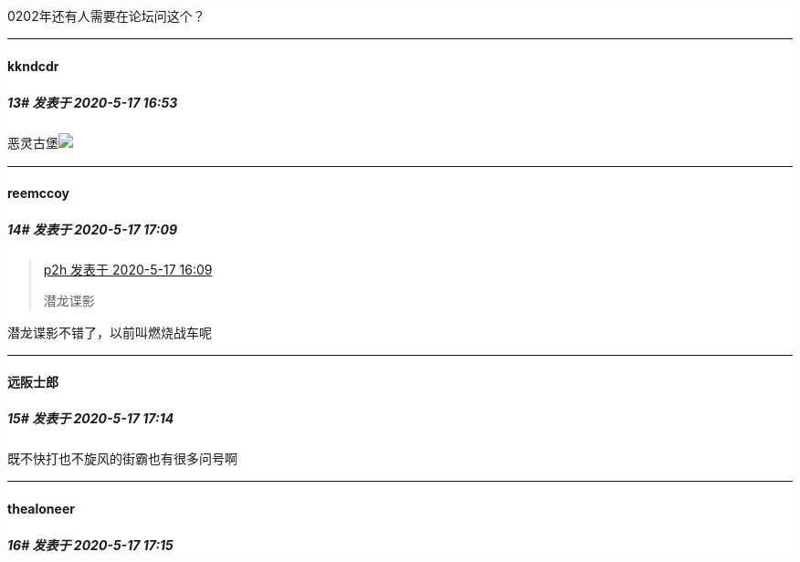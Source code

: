 


0202年还有人需要在论坛问这个？







*****

####  kkndcdr  
##### 13#       发表于 2020-5-17 16:53




恶灵古堡<img src="https://static.saraba1st.com/image/smiley/face2017/001.png" referrerpolicy="no-referrer">







*****

####  reemccoy  
##### 14#       发表于 2020-5-17 17:09



<blockquote><a href="httphttps://bbs.saraba1st.com/2b/forum.php?mod=redirect&amp;goto=findpost&amp;pid=47452510&amp;ptid=1935507" target="_blank">p2h 发表于 2020-5-17 16:09</a>

潜龙谍影</blockquote>
潜龙谍影不错了，以前叫燃烧战车呢







*****

####  远阪士郎  
##### 15#       发表于 2020-5-17 17:14




既不快打也不旋风的街霸也有很多问号啊







*****

####  thealoneer  
##### 16#       发表于 2020-5-17 17:15


